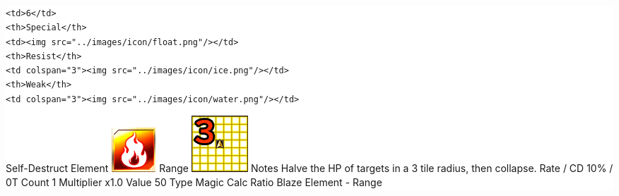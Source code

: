     <td>6</td>
    <th>Special</th>
    <td><img src="../images/icon/float.png"/></td>
    <th>Resist</th>
    <td colspan="3"><img src="../images/icon/ice.png"/></td>
    <th>Weak</th>
    <td colspan="3"><img src="../images/icon/water.png"/></td>
  </tr>
  <tr>
    <th colspan="13" class="abilityName">Self-Destruct</th>
  </tr>
  <tr class="elementIcon">
    <th>Element</th>
    <td><img src="../images/icon/fire.png"/></td>
    <th>Range</th>
    <td><img src="../images/other/3_radius.png"/></td>
    <th>Notes</th>
    <td colspan="8" class="leftText">Halve the HP of targets in a 3 tile radius, then collapse.</td>
  </tr>
  <tr>
    <th>Rate / CD</th>
    <td colspan="2">10% / 0T</td>
    <th>Count</th>
    <td>1</td>
    <th>Multiplier</th>
    <td>x1.0</td>
    <th>Value</th>
    <td>50</td>
    <th>Type</th>
    <td class="leftText">Magic</td>
    <th>Calc</th>
    <td class="leftText">Ratio</td>
  </tr>
  <tr>
    <th colspan="13" class="abilityName">Blaze</th>
  </tr>
  <tr class="elementIcon">
    <th>Element</th>
    <td>-</td>
    <th>Range</th>